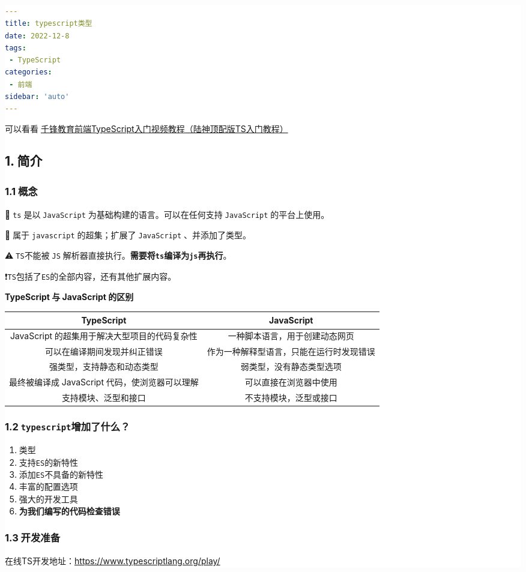 ```yaml
---
title: typescript类型
date: 2022-12-8
tags:
 - TypeScript
categories:
 - 前端
sidebar: 'auto'
---
```


可以看看 [千锋教育前端TypeScript入门视频教程（陆神顶配版TS入门教程）](https://www.bilibili.com/video/BV1H44y157gq/?spm_id_from=333.337.search-card.all.click&vd_source=fd483034c51a8aa4f43cf44d83bc54a0)

## 1. 简介

### 1.1 概念

:facepunch: `ts` 是以 `JavaScript` 为基础构建的语言。可以在任何支持 `JavaScript` 的平台上使用。

:facepunch: 属于 `javascript` 的超集；扩展了 `JavaScript` 、并添加了类型。

:warning: `TS`不能被 `JS` 解析器直接执行。**需要将`ts`编译为`js`再执行**。

:exclamation:`TS`包括了`ES`的全部内容，还有其他扩展内容。



**TypeScript 与 JavaScript 的区别**

|                   TypeScript                   |                JavaScript                |
| :--------------------------------------------: | :--------------------------------------: |
| JavaScript 的超集用于解决大型项目的代码复杂性  |      一种脚本语言，用于创建动态网页      |
|          可以在编译期间发现并纠正错误          | 作为一种解释型语言，只能在运行时发现错误 |
|           强类型，支持静态和动态类型           |         弱类型，没有静态类型选项         |
| 最终被编译成 JavaScript 代码，使浏览器可以理解 |          可以直接在浏览器中使用          |
|              支持模块、泛型和接口              |          不支持模块，泛型或接口          |

### 1.2 `typescript`增加了什么？

1. 类型
2. 支持`ES`的新特性 
3. 添加`ES`不具备的新特性
4. 丰富的配置选项
5. 强大的开发工具
5. **为我们编写的代码检查错误**

### 1.3 开发准备

在线TS开发地址：https://www.typescriptlang.org/play/
